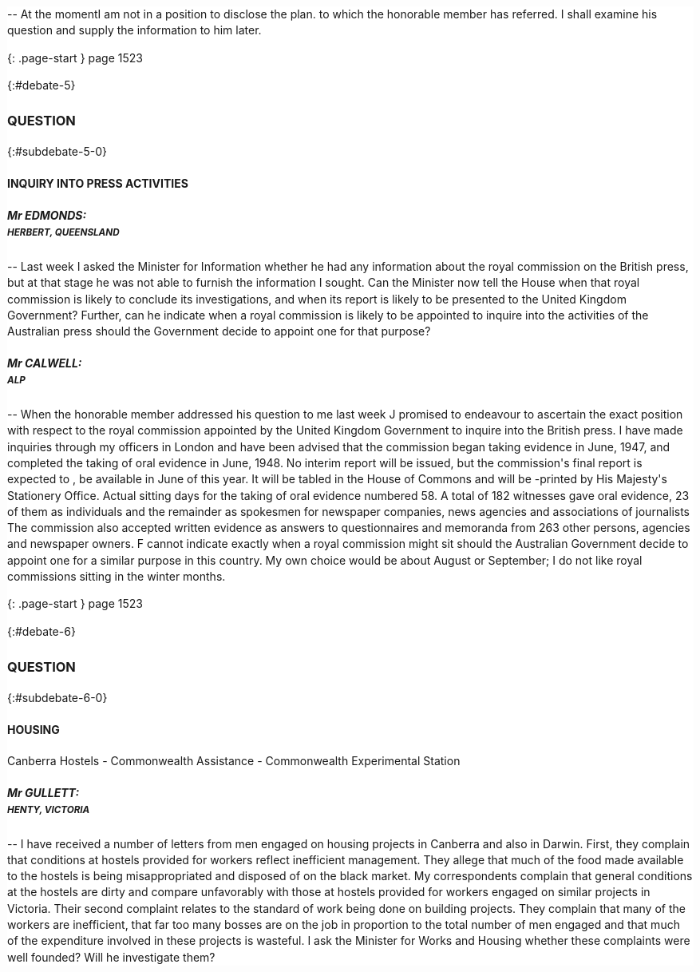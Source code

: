 -- At the momentI am not in a position to disclose the plan.  to which the honorable member has referred. I shall examine his question and supply the information to him later. 

{: .page-start }
page 1523

{:#debate-5}
### QUESTION

{:#subdebate-5-0}
#### INQUIRY INTO PRESS  ACTIVITIES

##### Mr EDMONDS:<br><small class="text-muted">HERBERT, QUEENSLAND</small>

-- Last week I asked the Minister for Information whether he had any information about the royal commission on the British press, but at that stage he was not able to furnish the information I sought. Can the Minister now tell the House when that royal commission is likely to conclude its investigations, and when its report is likely to be presented to the United Kingdom Government? Further, can he indicate when a royal commission is likely to be appointed to inquire into the activities of the Australian press should the Government decide to appoint one for that purpose? 

##### Mr CALWELL:<br><small class="text-muted">ALP</small>

-- When the honorable member addressed his question to me last week J promised to endeavour to ascertain the exact position with respect to the royal commission appointed by the United Kingdom Government to inquire into the British press. I have made inquiries through my officers in London and have been advised that the commission began taking evidence in June, 1947, and completed the taking of oral evidence in June, 1948. No interim report will be issued, but the commission's final report is expected to , be available in June of this year. It will be tabled in the House of Commons and will be -printed by  His  Majesty's Stationery Office. Actual sitting days for the taking of oral evidence numbered 58. A total of 182 witnesses gave oral evidence, 23 of them as individuals and the remainder as spokesmen for newspaper companies, news agencies and associations of journalists  The commission also accepted written evidence as answers to questionnaires and memoranda from 263 other persons, agencies and newspaper owners. F cannot indicate exactly when a royal commission might sit should the Australian Government decide to appoint one for a similar purpose in this country. My own choice would be about August or September; I do not like royal commissions sitting in the winter months. 

{: .page-start }
page 1523

{:#debate-6}
### QUESTION

{:#subdebate-6-0}
#### HOUSING

Canberra Hostels - Commonwealth Assistance - Commonwealth Experimental Station

##### Mr GULLETT:<br><small class="text-muted">HENTY, VICTORIA</small>

-- I have received a number of letters from men engaged on housing projects in Canberra and also in Darwin. First, they complain that conditions at hostels provided for workers reflect inefficient management. They allege that much of the food made available to the hostels is being misappropriated and disposed of on the black market. My correspondents complain that general conditions at the hostels are dirty and compare unfavorably with those at hostels provided for workers engaged on similar projects in Victoria. Their second complaint relates to the standard of work being done on building projects. They complain that many of the workers are inefficient, that far too many bosses are on the job in proportion to the total number of men engaged and that much of the expenditure involved in these projects is wasteful. I ask the Minister for Works and Housing whether these complaints were well founded? Will he investigate them? 
